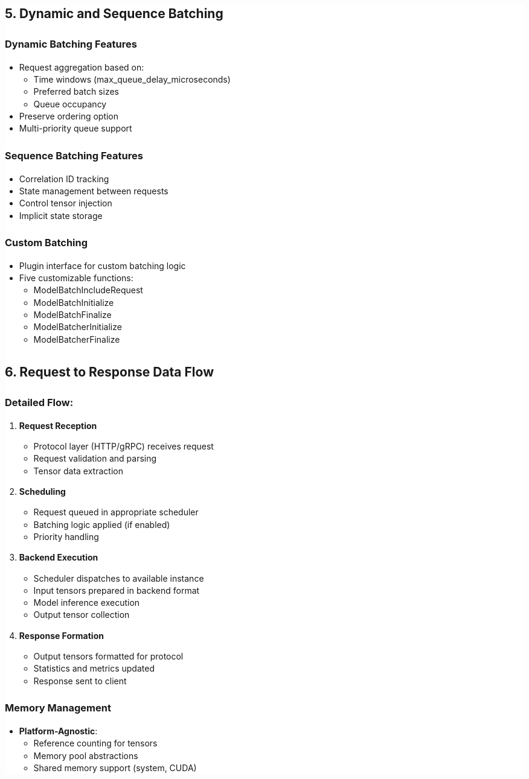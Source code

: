 ## 5. Dynamic and Sequence Batching

### Dynamic Batching Features
- Request aggregation based on:
  - Time windows (max_queue_delay_microseconds)
  - Preferred batch sizes
  - Queue occupancy
- Preserve ordering option
- Multi-priority queue support

### Sequence Batching Features
- Correlation ID tracking
- State management between requests
- Control tensor injection
- Implicit state storage

### Custom Batching
- Plugin interface for custom batching logic
- Five customizable functions:
  - ModelBatchIncludeRequest
  - ModelBatchInitialize
  - ModelBatchFinalize
  - ModelBatcherInitialize
  - ModelBatcherFinalize

## 6. Request to Response Data Flow

### Detailed Flow:

1. **Request Reception**
   - Protocol layer (HTTP/gRPC) receives request
   - Request validation and parsing
   - Tensor data extraction

2. **Scheduling**
   - Request queued in appropriate scheduler
   - Batching logic applied (if enabled)
   - Priority handling

3. **Backend Execution**
   - Scheduler dispatches to available instance
   - Input tensors prepared in backend format
   - Model inference execution
   - Output tensor collection

4. **Response Formation**
   - Output tensors formatted for protocol
   - Statistics and metrics updated
   - Response sent to client

### Memory Management
- **Platform-Agnostic**:
  - Reference counting for tensors
  - Memory pool abstractions
  - Shared memory support (system, CUDA)
